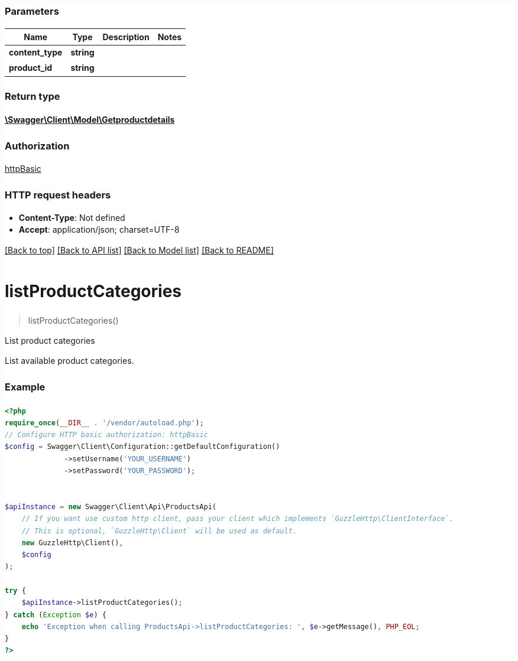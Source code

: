 ### Parameters

Name | Type | Description  | Notes
------------- | ------------- | ------------- | -------------
 **content_type** | **string**|  |
 **product_id** | **string**|  |

### Return type

[**\Swagger\Client\Model\Getproductdetails**](../Model/Getproductdetails.md)

### Authorization

[httpBasic](../../README.md#httpBasic)

### HTTP request headers

 - **Content-Type**: Not defined
 - **Accept**: application/json; charset=UTF-8

[[Back to top]](#) [[Back to API list]](../../README.md#documentation-for-api-endpoints) [[Back to Model list]](../../README.md#documentation-for-models) [[Back to README]](../../README.md)

# **listProductCategories**
> listProductCategories()

List product categories

List available product categories.

### Example
```php
<?php
require_once(__DIR__ . '/vendor/autoload.php');
// Configure HTTP basic authorization: httpBasic
$config = Swagger\Client\Configuration::getDefaultConfiguration()
              ->setUsername('YOUR_USERNAME')
              ->setPassword('YOUR_PASSWORD');


$apiInstance = new Swagger\Client\Api\ProductsApi(
    // If you want use custom http client, pass your client which implements `GuzzleHttp\ClientInterface`.
    // This is optional, `GuzzleHttp\Client` will be used as default.
    new GuzzleHttp\Client(),
    $config
);

try {
    $apiInstance->listProductCategories();
} catch (Exception $e) {
    echo 'Exception when calling ProductsApi->listProductCategories: ', $e->getMessage(), PHP_EOL;
}
?>
```
